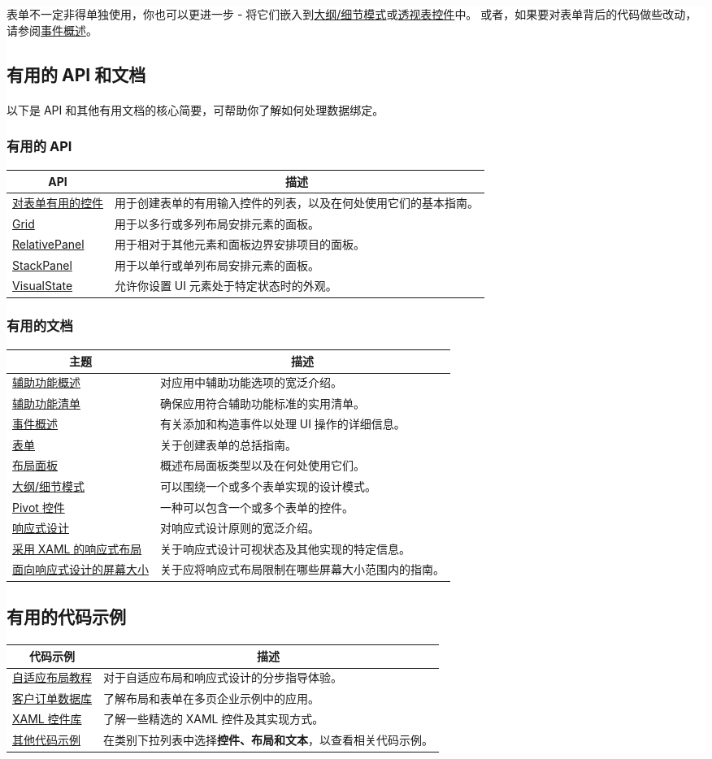 表单不一定非得单独使用，你也可以更进一步 - 将它们嵌入到[大纲/细节模式](../design/controls-and-patterns/master-details.md)或[透视表控件](../design/controls-and-patterns/tabs-pivot.md)中。 或者，如果要对表单背后的代码做些改动，请参阅[事件概述](../xaml-platform/events-and-routed-events-overview.md)。

## <a name="useful-apis-and-docs"></a>有用的 API 和文档

以下是 API 和其他有用文档的核心简要，可帮助你了解如何处理数据绑定。

### <a name="useful-apis"></a>有用的 API

| API | 描述 |
|------|---------------|
| [对表单有用的控件](../design/controls-and-patterns/forms.md#input-controls) | 用于创建表单的有用输入控件的列表，以及在何处使用它们的基本指南。 |
| [Grid](https://docs.microsoft.com/uwp/api/Windows.UI.Xaml.Controls.Grid) | 用于以多行或多列布局安排元素的面板。 |
| [RelativePanel](https://docs.microsoft.com/uwp/api/Windows.UI.Xaml.Controls.RelativePanel) | 用于相对于其他元素和面板边界安排项目的面板。 |
| [StackPanel](https://docs.microsoft.com/uwp/api/Windows.UI.Xaml.Controls.StackPanel) | 用于以单行或单列布局安排元素的面板。 |
| [VisualState](https://docs.microsoft.com/uwp/api/Windows.UI.Xaml.VisualState) | 允许你设置 UI 元素处于特定状态时的外观。 |

### <a name="useful-docs"></a>有用的文档

| 主题 | 描述 |
|-------|----------------|
| [辅助功能概述](../design/accessibility/accessibility-overview.md) | 对应用中辅助功能选项的宽泛介绍。 |
| [辅助功能清单](../design/accessibility/accessibility-checklist.md) | 确保应用符合辅助功能标准的实用清单。 |
| [事件概述](../xaml-platform/events-and-routed-events-overview.md) | 有关添加和构造事件以处理 UI 操作的详细信息。 |
| [表单](../design/controls-and-patterns/forms.md) | 关于创建表单的总括指南。 |
| [布局面板](../design/layout/layout-panels.md) | 概述布局面板类型以及在何处使用它们。 |
| [大纲/细节模式](../design/controls-and-patterns/master-details.md) | 可以围绕一个或多个表单实现的设计模式。 |
| [Pivot 控件](../design/controls-and-patterns/tabs-pivot.md) | 一种可以包含一个或多个表单的控件。 |
| [响应式设计](../design/layout/responsive-design.md) | 对响应式设计原则的宽泛介绍。 | 
| [采用 XAML 的响应式布局](../design/layout/layouts-with-xaml.md) | 关于响应式设计可视状态及其他实现的特定信息。 |
| [面向响应式设计的屏幕大小](../design/layout/screen-sizes-and-breakpoints-for-responsive-design.md) | 关于应将响应式布局限制在哪些屏幕大小范围内的指南。 |

## <a name="useful-code-samples"></a>有用的代码示例

| 代码示例 | 描述 |
|-----------------|---------------|
| [自适应布局教程](../design/basics/xaml-basics-adaptive-layout.md) | 对于自适应布局和响应式设计的分步指导体验。 | 
| [客户订单数据库](https://github.com/Microsoft/Windows-appsample-customers-orders-database) | 了解布局和表单在多页企业示例中的应用。 |
| [XAML 控件库](https://github.com/Microsoft/Windows-universal-samples/tree/master/Samples/XamlUIBasics) | 了解一些精选的 XAML 控件及其实现方式。 |
| [其他代码示例](https://developer.microsoft.com//windows/samples) | 在类别下拉列表中选择**控件、布局和文本**，以查看相关代码示例。 |
